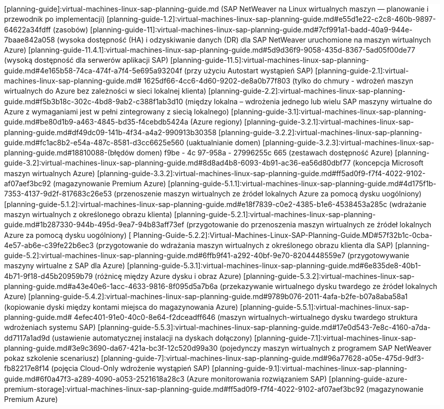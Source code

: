 [planning-guide]:virtual-machines-linux-sap-planning-guide.md (SAP NetWeaver na Linux wirtualnych maszyn — planowanie i przewodnik po implementacji) [planning-guide-1.2]:virtual-machines-linux-sap-planning-guide.md#e55d1e22-c2c8-460b-9897-64622a34fdff (zasobów) [planning-guide-11]:virtual-machines-linux-sap-planning-guide.md#7cf991a1-badd-40a9-944e-7baae842a058 (wysoka dostępność (HA) i odzyskiwanie danych (DR) dla SAP NetWeaver uruchomione na maszyn wirtualnych Azure) [planning-guide-11.4.1]:virtual-machines-linux-sap-planning-guide.md#5d9d36f9-9058-435d-8367-5ad05f00de77 (wysoką dostępność dla serwerów aplikacji SAP) [planning-guide-11.5]:virtual-machines-linux-sap-planning-guide.md#4e165b58-74ca-474f-a7f4-5e695a93204f (przy użyciu Autostart wystąpień SAP) [planning-guide-2.1]:virtual-machines-linux-sap-planning-guide.md# 1625df66-4cc6-4d60-9202-de8a0b77f803 (tylko do chmury - wdrożeń maszyn wirtualnych do Azure bez zależności w sieci lokalnej klienta) [planning-guide-2.2]:virtual-machines-linux-sap-planning-guide.md#f5b3b18c-302c-4bd8-9ab2-c388f1ab3d10 (między lokalna – wdrożenia jednego lub wielu SAP maszyny wirtualne do Azure z wymaganiami jest w pełni zintegrowany z siecią lokalnego) [planning-guide-3.1]:virtual-machines-linux-sap-planning-guide.md#be80d1b9-a463-4845-bd35-f4cebdb5424a (Azure regiony) [planning-guide-3.2.1]:virtual-machines-linux-sap-planning-guide.md#df49dc09-141b-4f34-a4a2-990913b30358 [planning-guide-3.2.2]:virtual-machines-linux-sap-planning-guide.md#fc1ac8b2-e54a-487c-8581-d3cc6625e560 (uaktualnianie domen) [planning-guide-3.2.3]:virtual-machines-linux-sap-planning-guide.md#18810088-(błędów domen) f9be - 4c 97-958a - 27996255c 665 (zestawach dostępność Azure) [planning-guide-3.2]:virtual-machines-linux-sap-planning-guide.md#8d8ad4b8-6093-4b91-ac36-ea56d80dbf77 (koncepcja Microsoft maszyn wirtualnych Azure) [planning-guide-3.3.2]:virtual-machines-linux-sap-planning-guide.md#ff5ad0f9-f7f4-4022-9102-af07aef3bc92 (magazynowanie Premium Azure) [planning-guide-5.1.1]:virtual-machines-linux-sap-planning-guide.md#4d175f1b-7353-4137-9d2f-817683c26e53 (przenoszenie maszyn wirtualnych ze źródeł lokalnych Azure za pomocą dysku uogólniony) [planning-guide-5.1.2]:virtual-machines-linux-sap-planning-guide.md#e18f7839-c0e2-4385-b1e6-4538453a285c (wdrażanie maszyn wirtualnych z określonego obrazu klienta) [planning-guide-5.2.1]:virtual-machines-linux-sap-planning-guide.md#1b287330-944b-495d-9ea7-94b83aff73ef (przygotowanie do przenoszenia maszyn wirtualnych ze źródeł lokalnych Azure za pomocą dysku uogólniony) [ Planning-Guide-5.2.2]:Virtual-Machines-Linux-SAP-Planning-Guide.MD#57f32b1c-0cba-4e57-ab6e-c39fe22b6ec3 (przygotowanie do wdrażania maszyn wirtualnych z określonego obrazu klienta dla SAP) [planning-guide-5.2]:virtual-machines-linux-sap-planning-guide.md#6ffb9f41-a292-40bf-9e70-8204448559e7 (przygotowywanie maszyny wirtualne z SAP dla Azure) [planning-guide-5.3.1]:virtual-machines-linux-sap-planning-guide.md#6e835de8-40b1-4b71-9f18-d45b20959b79 (różnicę między Azure dysku i obraz Azure) [planning-guide-5.3.2]:virtual-machines-linux-sap-planning-guide.md#a43e40e6-1acc-4633-9816-8f095d5a7b6a (przekazywanie wirtualnego dysku twardego ze źródeł lokalnych Azure) [planning-guide-5.4.2]:virtual-machines-linux-sap-planning-guide.md#9789b076-2011-4afa-b2fe-b07a8aba58a1 (kopiowanie dyski między kontami miejsca do magazynowania Azure) [planning-guide-5.5.1]:virtual-machines-linux-sap-planning-guide.md# 4efec401-91e0-40c0-8e64-f2dceadff646 (maszyn wirtualnych-wirtualnego dysku twardego struktura wdrożeniach systemu SAP) [planning-guide-5.5.3]:virtual-machines-linux-sap-planning-guide.md#17e0d543-7e8c-4160-a7da-dd7117a1ad9d (ustawienie automatycznej instalacji na dyskach dołączony) [planning-guide-7.1]:virtual-machines-linux-sap-planning-guide.md#3e9c3690-da67-421a-bc3f-12c520d99a30 (pojedynczy maszyn wirtualnych z programem SAP NetWeaver pokaz szkolenie scenariusz) [planning-guide-7]:virtual-machines-linux-sap-planning-guide.md#96a77628-a05e-475d-9df3-fb82217e8f14 (pojęcia Cloud-Only wdrożenie wystąpień SAP) [planning-guide-9.1]:virtual-machines-linux-sap-planning-guide.md#6f0a47f3-a289-4090-a053-2521618a28c3 (Azure monitorowania rozwiązaniem SAP) [planning-guide-azure-premium-storage]:virtual-machines-linux-sap-planning-guide.md#ff5ad0f9-f7f4-4022-9102-af07aef3bc92 (magazynowanie Premium Azure)

[planning-guide-figure-100]:./media/virtual-machines-shared-sap-planning-guide/100-single-vm-in-azure.png
[planning-guide-figure-1300]:./media/virtual-machines-shared-sap-planning-guide/1300-ref-config-iaas-for-sap.png
[planning-guide-figure-1400]:./media/virtual-machines-shared-sap-planning-guide/1400-attach-detach-disks.png
[planning-guide-figure-1600]:./media/virtual-machines-shared-sap-planning-guide/1600-firewall-port-rule.png
[planning-guide-figure-1700]:./media/virtual-machines-shared-sap-planning-guide/1700-single-vm-demo.png
[planning-guide-figure-1900]:./media/virtual-machines-shared-sap-planning-guide/1900-vm-set-vnet.png
[planning-guide-figure-200]:./media/virtual-machines-shared-sap-planning-guide/200-multiple-vms-in-azure.png
[planning-guide-figure-2100]:./media/virtual-machines-shared-sap-planning-guide/2100-s2s.png
[planning-guide-figure-2200]:./media/virtual-machines-shared-sap-planning-guide/2200-network-printing.png
[planning-guide-figure-2300]:./media/virtual-machines-shared-sap-planning-guide/2300-sapgui-stms.png

[komentarz]: <>  (Test zadania MSSedusch, jeśli nadal ma wartość PRAWDA, w imieniu)
[komentarz]: <>  (MSSedusch zadania, ale to będzie korzystać z sieci przepustowość sieci i nie przepustowość miejsca do magazynowania sieci, nie go?)